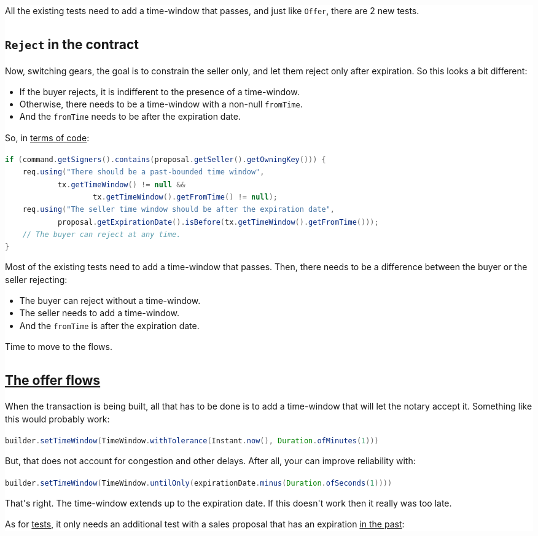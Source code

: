 All the existing tests need to add a time-window that passes, and just like `Offer`, there are 2 new tests.

## `Reject` in the contract

Now, switching gears, the goal is to constrain the seller only, and let them reject only after expiration. So this looks a bit different:

* If the buyer rejects, it is indifferent to the presence of a time-window.
* Otherwise, there needs to be a time-window with a non-null `fromTime`.
* And the `fromTime` needs to be after the expiration date.

So, in [terms of code](https://github.com/corda/corda-training-code/blob/master/060-time-window/contracts/src/main/java/com/template/proposal/state/SalesProposalContract.java#L101-L109):

```java
if (command.getSigners().contains(proposal.getSeller().getOwningKey())) {
    req.using("There should be a past-bounded time window",
            tx.getTimeWindow() != null &&
                    tx.getTimeWindow().getFromTime() != null);
    req.using("The seller time window should be after the expiration date",
            proposal.getExpirationDate().isBefore(tx.getTimeWindow().getFromTime()));
    // The buyer can reject at any time.
}
```
Most of the existing tests need to add a time-window that passes. Then, there needs to be a difference between the buyer or the seller rejecting:

* The buyer can reject without a time-window.
* The seller needs to add a time-window.
* And the `fromTime` is after the expiration date.

Time to move to the flows.

## [The offer flows](https://github.com/corda/corda-training-code/blob/master/060-time-window/workflows/src/main/java/com/template/proposal/flow/SalesProposalOfferFlows.java)

When the transaction is being built, all that has to be done is to add a time-window that will let the notary accept it. Something like this would probably work:

```java
builder.setTimeWindow(TimeWindow.withTolerance(Instant.now(), Duration.ofMinutes(1)))
```
But, that does not account for congestion and other delays. After all, your can improve reliability with:

```java
builder.setTimeWindow(TimeWindow.untilOnly(expirationDate.minus(Duration.ofSeconds(1))))
```
That's right. The time-window extends up to the expiration date. If this doesn't work then it really was too late.

As for [tests](https://github.com/corda/corda-training-code/blob/master/060-time-window/workflows/src/test/java/com/template/proposal/flow/SalesProposalOfferFlowsTests.java), it only needs an additional test with a sales proposal that has an expiration [in the past](https://github.com/corda/corda-training-code/blob/master/060-time-window/workflows/src/test/java/com/template/proposal/flow/SalesProposalOfferFlowsTests.java#L336-L337):
